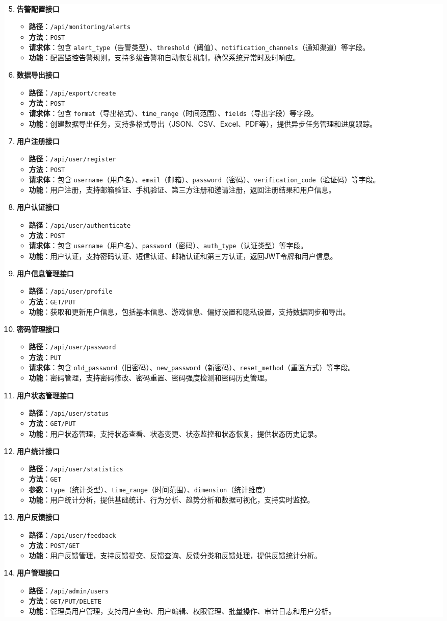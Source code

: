 5. **告警配置接口**  
   - **路径**：`/api/monitoring/alerts`  
   - **方法**：`POST`  
   - **请求体**：包含 `alert_type`（告警类型）、`threshold`（阈值）、`notification_channels`（通知渠道）等字段。  
   - **功能**：配置监控告警规则，支持多级告警和自动恢复机制，确保系统异常时及时响应。

6. **数据导出接口**  
   - **路径**：`/api/export/create`  
   - **方法**：`POST`  
   - **请求体**：包含 `format`（导出格式）、`time_range`（时间范围）、`fields`（导出字段）等字段。  
   - **功能**：创建数据导出任务，支持多格式导出（JSON、CSV、Excel、PDF等），提供异步任务管理和进度跟踪。

7. **用户注册接口**  
   - **路径**：`/api/user/register`  
   - **方法**：`POST`  
   - **请求体**：包含 `username`（用户名）、`email`（邮箱）、`password`（密码）、`verification_code`（验证码）等字段。  
   - **功能**：用户注册，支持邮箱验证、手机验证、第三方注册和邀请注册，返回注册结果和用户信息。

8. **用户认证接口**  
   - **路径**：`/api/user/authenticate`  
   - **方法**：`POST`  
   - **请求体**：包含 `username`（用户名）、`password`（密码）、`auth_type`（认证类型）等字段。  
   - **功能**：用户认证，支持密码认证、短信认证、邮箱认证和第三方认证，返回JWT令牌和用户信息。

9. **用户信息管理接口**  
   - **路径**：`/api/user/profile`  
   - **方法**：`GET/PUT`  
   - **功能**：获取和更新用户信息，包括基本信息、游戏信息、偏好设置和隐私设置，支持数据同步和导出。

10. **密码管理接口**  
    - **路径**：`/api/user/password`  
    - **方法**：`PUT`  
    - **请求体**：包含 `old_password`（旧密码）、`new_password`（新密码）、`reset_method`（重置方式）等字段。  
    - **功能**：密码管理，支持密码修改、密码重置、密码强度检测和密码历史管理。

11. **用户状态管理接口**  
    - **路径**：`/api/user/status`  
    - **方法**：`GET/PUT`  
    - **功能**：用户状态管理，支持状态查看、状态变更、状态监控和状态恢复，提供状态历史记录。

12. **用户统计接口**  
    - **路径**：`/api/user/statistics`  
    - **方法**：`GET`  
    - **参数**：`type`（统计类型）、`time_range`（时间范围）、`dimension`（统计维度）  
    - **功能**：用户统计分析，提供基础统计、行为分析、趋势分析和数据可视化，支持实时监控。

13. **用户反馈接口**  
    - **路径**：`/api/user/feedback`  
    - **方法**：`POST/GET`  
    - **功能**：用户反馈管理，支持反馈提交、反馈查询、反馈分类和反馈处理，提供反馈统计分析。

14. **用户管理接口**  
    - **路径**：`/api/admin/users`  
    - **方法**：`GET/PUT/DELETE`  
    - **功能**：管理员用户管理，支持用户查询、用户编辑、权限管理、批量操作、审计日志和用户分析。
